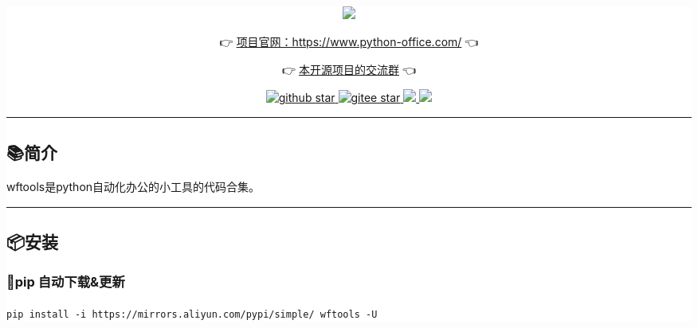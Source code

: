 
<p align="center" id='大礼包-banner'>
    <a target="_blank" href='http://python4office.cn/fuli/fuli-source-0726/'>
    <img src="https://banner-1300615378.cos.ap-guangzhou.myqcloud.com/%E6%A8%AA%E6%9D%A1/Python%E5%A4%A7%E7%A4%BC%E5%8C%85.jpg" width="100%"/>
    </a>   
</p>



<p align="center">
	👉 <a target="_blank" href="https://www.python-office.com/">项目官网：https://www.python-office.com/</a> 👈
</p>
<p align="center">
	👉 <a target="_blank" href="https://python-office-1300615378.cos.ap-chongqing.myqcloud.com/python-office.jpg">本开源项目的交流群</a> 👈
</p>


<p align="center" name="'github">
    <a target="_blank" href='https://github.com/CoderWanFeng/python-office'>
    <img src="https://img.shields.io/github/stars/CoderWanFeng/python-office.svg?style=social" alt="github star"/>
    </a>
    	<a target="_blank" href='https://gitee.com/CoderWanFeng/python-office'>
		<img src='https://gitee.com/CoderWanFeng//python-office/badge/star.svg?theme=dark' alt='gitee star'/>
	</a>
  	<a href="https://mp.weixin.qq.com/s/yaSmFKO3RrBpyanW3nvRAQ">
	<img src="https://img.shields.io/badge/QQ-163434413-orange"/>
  </a>
    	<a href="https://mp.weixin.qq.com/s/NN2pX2bQPpczOeGF4ARNtw">
	<img src="https://img.shields.io/badge/%E5%BE%AE%E4%BF%A1-%E4%BA%A4%E6%B5%81%E7%BE%A4-brightgreen"/>
  </a>
</p>


-------------------------------------------------------------------------------


## 📚简介


wftools是python自动化办公的小工具的代码合集。

-------------------------------------------------------------------------------

## 📦安装

### 🍊pip 自动下载&更新

```
pip install -i https://mirrors.aliyun.com/pypi/simple/ wftools -U
```
